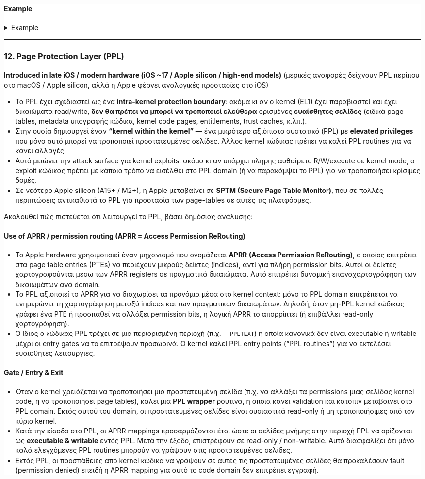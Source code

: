 #### Example
<details><summary>Example</summary></details>

---

### 12. **Page Protection Layer (PPL)**
**Introduced in late iOS / modern hardware (iOS ~17 / Apple silicon / high-end models)** (μερικές αναφορές δείχνουν PPL περίπου στο macOS / Apple silicon, αλλά η Apple φέρνει αναλογικές προστασίες στο iOS)

- Το PPL έχει σχεδιαστεί ως ένα **intra-kernel protection boundary**: ακόμα κι αν ο kernel (EL1) έχει παραβιαστεί και έχει δικαιώματα read/write, **δεν θα πρέπει να μπορεί να τροποποιεί ελεύθερα** ορισμένες **ευαίσθητες σελίδες** (ειδικά page tables, metadata υπογραφής κώδικα, kernel code pages, entitlements, trust caches, κ.λπ.).
- Στην ουσία δημιουργεί έναν **“kernel within the kernel”** — ένα μικρότερο αξιόπιστο συστατικό (PPL) με **elevated privileges** που μόνο αυτό μπορεί να τροποποιεί προστατευμένες σελίδες. Άλλος kernel κώδικας πρέπει να καλεί PPL routines για να κάνει αλλαγές.
- Αυτό μειώνει την attack surface για kernel exploits: ακόμα κι αν υπάρχει πλήρης αυθαίρετο R/W/execute σε kernel mode, ο exploit κώδικας πρέπει με κάποιο τρόπο να εισέλθει στο PPL domain (ή να παρακάμψει το PPL) για να τροποποιήσει κρίσιμες δομές.
- Σε νεότερο Apple silicon (A15+ / M2+), η Apple μεταβαίνει σε **SPTM (Secure Page Table Monitor)**, που σε πολλές περιπτώσεις αντικαθιστά το PPL για προστασία των page-tables σε αυτές τις πλατφόρμες.

Ακολουθεί πώς πιστεύεται ότι λειτουργεί το PPL, βάσει δημόσιας ανάλυσης:

#### Use of APRR / permission routing (APRR = Access Permission ReRouting)

- Το Apple hardware χρησιμοποιεί έναν μηχανισμό που ονομάζεται **APRR (Access Permission ReRouting)**, ο οποίος επιτρέπει στα page table entries (PTEs) να περιέχουν μικρούς δείκτες (indices), αντί για πλήρη permission bits. Αυτοί οι δείκτες χαρτογραφούνται μέσω των APRR registers σε πραγματικά δικαιώματα. Αυτό επιτρέπει δυναμική επαναχαρτογράφηση των δικαιωμάτων ανά domain.
- Το PPL αξιοποιεί το APRR για να διαχωρίσει τα προνόμια μέσα στο kernel context: μόνο το PPL domain επιτρέπεται να ενημερώνει τη χαρτογράφηση μεταξύ indices και των πραγματικών δικαιωμάτων. Δηλαδή, όταν μη-PPL kernel κώδικας γράφει ένα PTE ή προσπαθεί να αλλάξει permission bits, η λογική APRR το απορρίπτει (ή επιβάλλει read-only χαρτογράφηση).
- Ο ίδιος ο κώδικας PPL τρέχει σε μια περιορισμένη περιοχή (π.χ. `__PPLTEXT`) η οποία κανονικά δεν είναι executable ή writable μέχρι οι entry gates να το επιτρέψουν προσωρινά. Ο kernel καλεί PPL entry points (“PPL routines”) για να εκτελέσει ευαίσθητες λειτουργίες.

#### Gate / Entry & Exit

- Όταν ο kernel χρειάζεται να τροποποιήσει μια προστατευμένη σελίδα (π.χ. να αλλάξει τα permissions μιας σελίδας kernel code, ή να τροποποιήσει page tables), καλεί μια **PPL wrapper** ρουτίνα, η οποία κάνει validation και κατόπιν μεταβαίνει στο PPL domain. Εκτός αυτού του domain, οι προστατευμένες σελίδες είναι ουσιαστικά read-only ή μη τροποποιήσιμες από τον κύριο kernel.
- Κατά την είσοδο στο PPL, οι APRR mappings προσαρμόζονται έτσι ώστε οι σελίδες μνήμης στην περιοχή PPL να ορίζονται ως **executable & writable** εντός PPL. Μετά την έξοδο, επιστρέφουν σε read-only / non-writable. Αυτό διασφαλίζει ότι μόνο καλά ελεγχόμενες PPL routines μπορούν να γράψουν στις προστατευμένες σελίδες.
- Εκτός PPL, οι προσπάθειες από kernel κώδικα να γράψουν σε αυτές τις προστατευμένες σελίδες θα προκαλέσουν fault (permission denied) επειδή η APRR mapping για αυτό το code domain δεν επιτρέπει εγγραφή.
